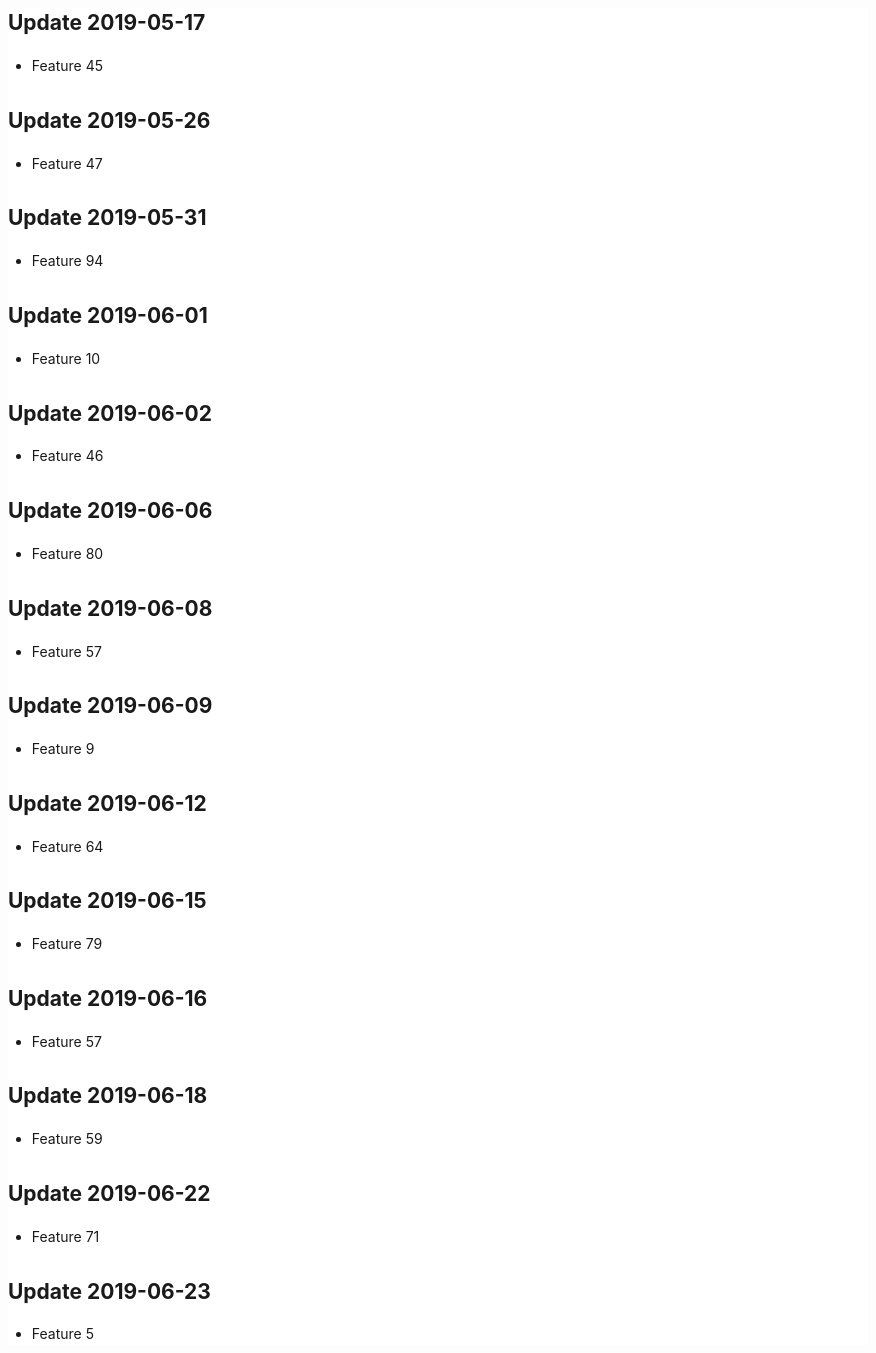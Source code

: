 ## Update 2019-05-17
- Feature 45

## Update 2019-05-26
- Feature 47

## Update 2019-05-31
- Feature 94

## Update 2019-06-01
- Feature 10

## Update 2019-06-02
- Feature 46

## Update 2019-06-06
- Feature 80

## Update 2019-06-08
- Feature 57

## Update 2019-06-09
- Feature 9

## Update 2019-06-12
- Feature 64

## Update 2019-06-15
- Feature 79

## Update 2019-06-16
- Feature 57

## Update 2019-06-18
- Feature 59

## Update 2019-06-22
- Feature 71

## Update 2019-06-23
- Feature 5
